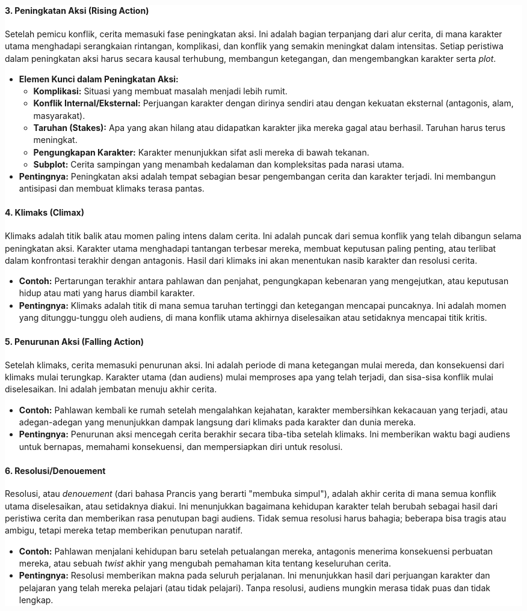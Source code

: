 #### 3. Peningkatan Aksi (Rising Action)
Setelah pemicu konflik, cerita memasuki fase peningkatan aksi. Ini adalah bagian terpanjang dari alur cerita, di mana karakter utama menghadapi serangkaian rintangan, komplikasi, dan konflik yang semakin meningkat dalam intensitas. Setiap peristiwa dalam peningkatan aksi harus secara kausal terhubung, membangun ketegangan, dan mengembangkan karakter serta *plot*.
*   **Elemen Kunci dalam Peningkatan Aksi:**
    *   **Komplikasi:** Situasi yang membuat masalah menjadi lebih rumit.
    *   **Konflik Internal/Eksternal:** Perjuangan karakter dengan dirinya sendiri atau dengan kekuatan eksternal (antagonis, alam, masyarakat).
    *   **Taruhan (Stakes):** Apa yang akan hilang atau didapatkan karakter jika mereka gagal atau berhasil. Taruhan harus terus meningkat.
    *   **Pengungkapan Karakter:** Karakter menunjukkan sifat asli mereka di bawah tekanan.
    *   **Subplot:** Cerita sampingan yang menambah kedalaman dan kompleksitas pada narasi utama.
*   **Pentingnya:** Peningkatan aksi adalah tempat sebagian besar pengembangan cerita dan karakter terjadi. Ini membangun antisipasi dan membuat klimaks terasa pantas.

#### 4. Klimaks (Climax)
Klimaks adalah titik balik atau momen paling intens dalam cerita. Ini adalah puncak dari semua konflik yang telah dibangun selama peningkatan aksi. Karakter utama menghadapi tantangan terbesar mereka, membuat keputusan paling penting, atau terlibat dalam konfrontasi terakhir dengan antagonis. Hasil dari klimaks ini akan menentukan nasib karakter dan resolusi cerita.
*   **Contoh:** Pertarungan terakhir antara pahlawan dan penjahat, pengungkapan kebenaran yang mengejutkan, atau keputusan hidup atau mati yang harus diambil karakter.
*   **Pentingnya:** Klimaks adalah titik di mana semua taruhan tertinggi dan ketegangan mencapai puncaknya. Ini adalah momen yang ditunggu-tunggu oleh audiens, di mana konflik utama akhirnya diselesaikan atau setidaknya mencapai titik kritis.

#### 5. Penurunan Aksi (Falling Action)
Setelah klimaks, cerita memasuki penurunan aksi. Ini adalah periode di mana ketegangan mulai mereda, dan konsekuensi dari klimaks mulai terungkap. Karakter utama (dan audiens) mulai memproses apa yang telah terjadi, dan sisa-sisa konflik mulai diselesaikan. Ini adalah jembatan menuju akhir cerita.
*   **Contoh:** Pahlawan kembali ke rumah setelah mengalahkan kejahatan, karakter membersihkan kekacauan yang terjadi, atau adegan-adegan yang menunjukkan dampak langsung dari klimaks pada karakter dan dunia mereka.
*   **Pentingnya:** Penurunan aksi mencegah cerita berakhir secara tiba-tiba setelah klimaks. Ini memberikan waktu bagi audiens untuk bernapas, memahami konsekuensi, dan mempersiapkan diri untuk resolusi.

#### 6. Resolusi/Denouement
Resolusi, atau *denouement* (dari bahasa Prancis yang berarti "membuka simpul"), adalah akhir cerita di mana semua konflik utama diselesaikan, atau setidaknya diakui. Ini menunjukkan bagaimana kehidupan karakter telah berubah sebagai hasil dari peristiwa cerita dan memberikan rasa penutupan bagi audiens. Tidak semua resolusi harus bahagia; beberapa bisa tragis atau ambigu, tetapi mereka tetap memberikan penutupan naratif.
*   **Contoh:** Pahlawan menjalani kehidupan baru setelah petualangan mereka, antagonis menerima konsekuensi perbuatan mereka, atau sebuah *twist* akhir yang mengubah pemahaman kita tentang keseluruhan cerita.
*   **Pentingnya:** Resolusi memberikan makna pada seluruh perjalanan. Ini menunjukkan hasil dari perjuangan karakter dan pelajaran yang telah mereka pelajari (atau tidak pelajari). Tanpa resolusi, audiens mungkin merasa tidak puas dan tidak lengkap.
